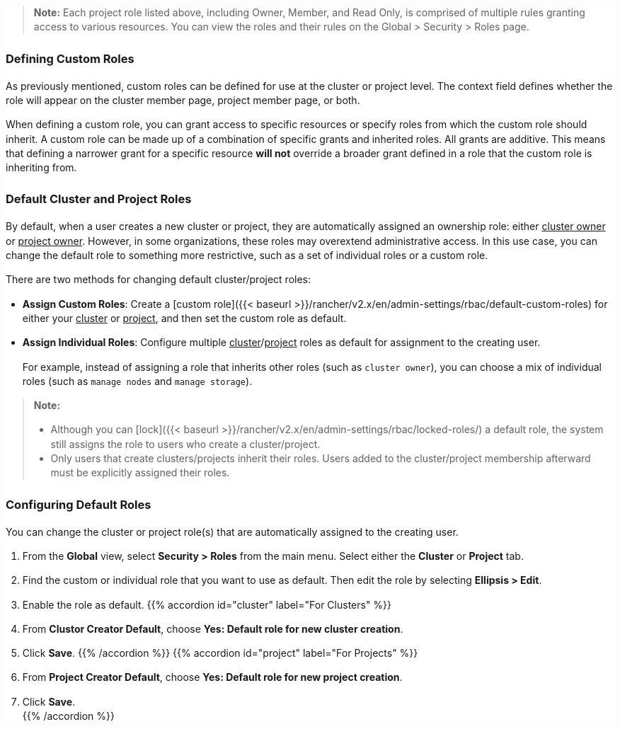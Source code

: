 
> **Note:** Each project role listed above, including Owner, Member, and Read Only, is comprised of multiple rules granting access to various resources. You can view the roles and their rules on the Global > Security > Roles page.

### Defining Custom Roles
As previously mentioned, custom roles can be defined for use at the cluster or project level. The context field defines whether the role will appear on the cluster member page, project member page, or both.

When defining a custom role, you can grant access to specific resources or specify roles from which the custom role should inherit. A custom role can be made up of a combination of specific grants and inherited roles. All grants are additive. This means that defining a narrower grant for a specific resource **will not** override a broader grant defined in a role that the custom role is inheriting from.

### Default Cluster and Project Roles

By default, when a user creates a new cluster or project, they are automatically assigned an ownership role: either [cluster owner](#cluster-roles) or [project owner](#project-roles). However, in some organizations, these roles may overextend administrative access. In this use case, you can change the default role to something more restrictive, such as a set of individual roles or a custom role.

There are two methods for changing default cluster/project roles:

- **Assign Custom Roles**: Create a [custom role]({{< baseurl >}}/rancher/v2.x/en/admin-settings/rbac/default-custom-roles) for either your [cluster](#custom-cluster-roles) or [project](#custom-project-roles), and then set the custom role as default.

- **Assign Individual Roles**: Configure multiple [cluster](#cluster-role-reference)/[project](#project-role-reference) roles as default for assignment to the creating user.

    For example, instead of assigning a role that inherits other roles (such as `cluster owner`), you can choose a mix of individual roles (such as `manage nodes` and `manage storage`).

>**Note:** 
>
>- Although you can [lock]({{< baseurl >}}/rancher/v2.x/en/admin-settings/rbac/locked-roles/) a default role, the system still assigns the role to users who create a cluster/project.
>- Only users that create clusters/projects inherit their roles. Users added to the cluster/project membership afterward must be explicitly assigned their roles.

### Configuring Default Roles

You can change the cluster or project role(s) that are automatically assigned to the creating user.

1. From the **Global** view, select **Security > Roles** from the main menu. Select either the **Cluster** or **Project** tab.

1. Find the custom or individual role that you want to use as default. Then edit the role by selecting **Ellipsis > Edit**.

1. Enable the role as default.
{{% accordion id="cluster" label="For Clusters" %}}
1. From **Clustor Creator Default**, choose **Yes: Default role for new cluster creation**.
1. Click **Save**. 
{{% /accordion %}}
{{% accordion id="project" label="For Projects" %}}
1. From **Project Creator Default**, choose **Yes: Default role for new project creation**.
1. Click **Save**.  
{{% /accordion %}}
